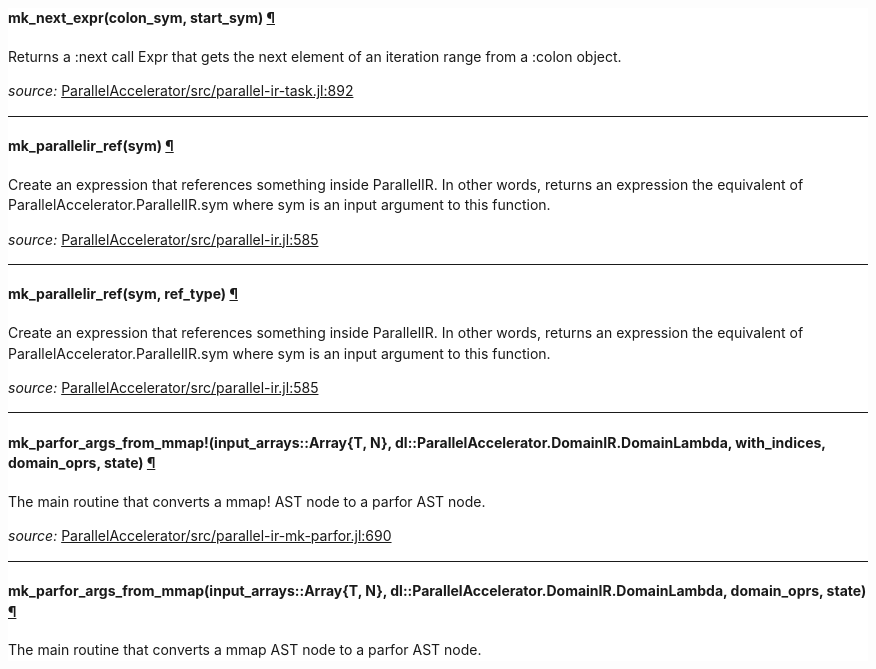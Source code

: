 
<a id="method__mk_next_expr.1" class="lexicon_definition"></a>
#### mk_next_expr(colon_sym,  start_sym) [¶](#method__mk_next_expr.1)
Returns a :next call Expr that gets the next element of an iteration range from a :colon object.


*source:*
[ParallelAccelerator/src/parallel-ir-task.jl:892](https://github.com/IntelLabs/ParallelAccelerator.jl/tree/44944f13cdcd8839ae646ee3ca66dbafdec20db5/src/parallel-ir-task.jl#L892)

---

<a id="method__mk_parallelir_ref.1" class="lexicon_definition"></a>
#### mk_parallelir_ref(sym) [¶](#method__mk_parallelir_ref.1)
Create an expression that references something inside ParallelIR.
In other words, returns an expression the equivalent of ParallelAccelerator.ParallelIR.sym where sym is an input argument to this function.


*source:*
[ParallelAccelerator/src/parallel-ir.jl:585](https://github.com/IntelLabs/ParallelAccelerator.jl/tree/44944f13cdcd8839ae646ee3ca66dbafdec20db5/src/parallel-ir.jl#L585)

---

<a id="method__mk_parallelir_ref.2" class="lexicon_definition"></a>
#### mk_parallelir_ref(sym,  ref_type) [¶](#method__mk_parallelir_ref.2)
Create an expression that references something inside ParallelIR.
In other words, returns an expression the equivalent of ParallelAccelerator.ParallelIR.sym where sym is an input argument to this function.


*source:*
[ParallelAccelerator/src/parallel-ir.jl:585](https://github.com/IntelLabs/ParallelAccelerator.jl/tree/44944f13cdcd8839ae646ee3ca66dbafdec20db5/src/parallel-ir.jl#L585)

---

<a id="method__mk_parfor_args_from_mmap.1" class="lexicon_definition"></a>
#### mk_parfor_args_from_mmap!(input_arrays::Array{T, N},  dl::ParallelAccelerator.DomainIR.DomainLambda,  with_indices,  domain_oprs,  state) [¶](#method__mk_parfor_args_from_mmap.1)
The main routine that converts a mmap! AST node to a parfor AST node.


*source:*
[ParallelAccelerator/src/parallel-ir-mk-parfor.jl:690](https://github.com/IntelLabs/ParallelAccelerator.jl/tree/44944f13cdcd8839ae646ee3ca66dbafdec20db5/src/parallel-ir-mk-parfor.jl#L690)

---

<a id="method__mk_parfor_args_from_mmap.2" class="lexicon_definition"></a>
#### mk_parfor_args_from_mmap(input_arrays::Array{T, N},  dl::ParallelAccelerator.DomainIR.DomainLambda,  domain_oprs,  state) [¶](#method__mk_parfor_args_from_mmap.2)
The main routine that converts a mmap AST node to a parfor AST node.
